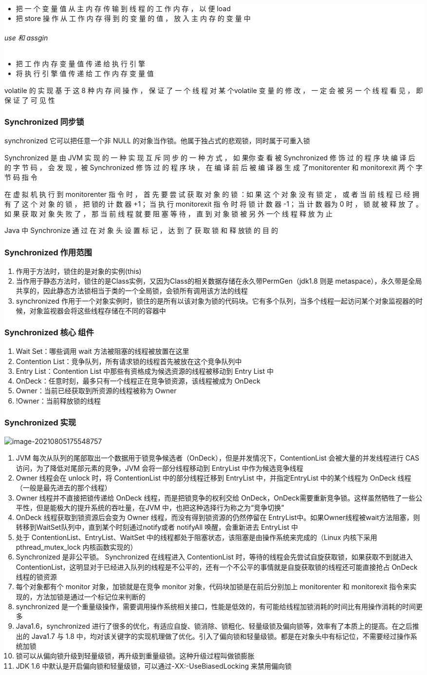 - 把 一 个 变 量 值 从 主 内 存 传 输 到 线 程 的 工 作 内 存 ， 以 便 load
- 把 store 操 作 从 工 作 内 存 得 到 的 变 量 的 值 ， 放 入 主 内 存 的 变 量 中

###### use 和 assgin

- 把 工 作 内 存 变 量 值 传 递 给 执 行 引 擎
- 将 执 行 引 擎 值 传 递 给 工 作 内 存 变 量 值

volatile 的 实 现 基 于 这 8 种 内 存 间 操 作 ， 保 证 了 一 个 线 程 对 某 个volatile 变 量 的 修 改 ， 一 定 会 被 另 一 个 线 程 看 见 ， 即 保 证 了 可 见 性



### Synchronized 同步锁

synchronized 它可以把任意一个非 NULL 的对象当作锁。他属于独占式的悲观锁，同时属于可重入锁

Synchronized 是 由 JVM 实 现 的 一 种 实 现 互 斥 同 步 的 一 种 方 式 ， 如 果你 查 看 被  Synchronized  修 饰 过 的 程 序 块 编 译 后 的 字 节 码 ， 会 发 现 ，被  Synchronized  修 饰 过 的 程 序 块 ， 在 编 译 前 后 被 编 译 器 生 成 了monitorenter 和 monitorexit 两 个 字 节 码 指 令

在 虚 拟 机 执 行 到 monitorenter 指 令 时 ， 首 先 要 尝 试 获 取 对 象 的 锁 ：如 果 这 个 对 象 没 有 锁 定 ， 或 者 当 前 线 程 已 经 拥 有 了 这 个 对 象 的 锁 ， 把 锁的 计 数 器  +1； 当 执 行 monitorexit 指 令 时 将 锁 计 数 器  -1； 当 计 数 器为 0 时 ， 锁 就 被 释 放 了 。如 果 获 取 对 象 失 败 了 ， 那 当 前 线 程 就 要 阻 塞 等 待 ， 直 到 对 象 锁 被 另 外 一个 线 程 释 放 为 止

Java  中  Synchronize  通 过 在 对 象 头 设 置 标 记 ， 达 到 了 获 取 锁 和 释 放锁 的 目 的

### Synchronized 作用范围

1. 作用于方法时，锁住的是对象的实例(this)
2. 当作用于静态方法时，锁住的是Class实例，又因为Class的相关数据存储在永久带PermGen（jdk1.8 则是 metaspace），永久带是全局共享的，因此静态方法锁相当于类的一个全局锁，会锁所有调用该方法的线程
3. synchronized 作用于一个对象实例时，锁住的是所有以该对象为锁的代码块。它有多个队列，当多个线程一起访问某个对象监视器的时候，对象监视器会将这些线程存储在不同的容器中

### Synchronized 核心 组件

1. Wait Set：哪些调用 wait 方法被阻塞的线程被放置在这里
2. Contention List：竞争队列，所有请求锁的线程首先被放在这个竞争队列中
3. Entry List：Contention List 中那些有资格成为候选资源的线程被移动到 Entry List 中
4. OnDeck：任意时刻，最多只有一个线程正在竞争锁资源，该线程被成为 OnDeck
5. Owner：当前已经获取到所资源的线程被称为 Owner
6. !Owner：当前释放锁的线程

### Synchronized 实现

![image-20210805175548757](https://gitee.com/Sean0516/image/raw/master/img/image-20210805175548757.png)

1. JVM 每次从队列的尾部取出一个数据用于锁竞争候选者（OnDeck），但是并发情况下，ContentionList 会被大量的并发线程进行 CAS 访问，为了降低对尾部元素的竞争，JVM 会将一部分线程移动到 EntryList 中作为候选竞争线程
2. Owner 线程会在 unlock 时，将 ContentionList 中的部分线程迁移到 EntryList 中，并指定EntryList 中的某个线程为 OnDeck 线程（一般是最先进去的那个线程）
3. Owner 线程并不直接把锁传递给 OnDeck 线程，而是把锁竞争的权利交给 OnDeck，OnDeck需要重新竞争锁。这样虽然牺牲了一些公平性，但是能极大的提升系统的吞吐量，在JVM 中，也把这种选择行为称之为“竞争切换”
4. OnDeck 线程获取到锁资源后会变为 Owner 线程，而没有得到锁资源的仍然停留在 EntryList中。如果Owner线程被wait方法阻塞，则转移到WaitSet队列中，直到某个时刻通过notify或者 notifyAll 唤醒，会重新进去 EntryList 中
5. 处于 ContentionList、EntryList、WaitSet 中的线程都处于阻塞状态，该阻塞是由操作系统来完成的（Linux 内核下采用 pthread_mutex_lock 内核函数实现的）
6. Synchronized 是非公平锁。 Synchronized 在线程进入 ContentionList 时，等待的线程会先尝试自旋获取锁，如果获取不到就进入 ContentionList，这明显对于已经进入队列的线程是不公平的，还有一个不公平的事情就是自旋获取锁的线程还可能直接抢占 OnDeck 线程的锁资源
7. 每个对象都有个 monitor 对象，加锁就是在竞争 monitor 对象，代码块加锁是在前后分别加上 monitorenter 和 monitorexit 指令来实现的，方法加锁是通过一个标记位来判断的
8. synchronized 是一个重量级操作，需要调用操作系统相关接口，性能是低效的，有可能给线程加锁消耗的时间比有用操作消耗的时间更多
9. Java1.6，synchronized 进行了很多的优化，有适应自旋、锁消除、锁粗化、轻量级锁及偏向锁等，效率有了本质上的提高。在之后推出的 Java1.7 与 1.8 中，均对该关键字的实现机理做了优化。引入了偏向锁和轻量级锁。都是在对象头中有标记位，不需要经过操作系统加锁
10. 锁可以从偏向锁升级到轻量级锁，再升级到重量级锁。这种升级过程叫做锁膨胀
11. JDK 1.6 中默认是开启偏向锁和轻量级锁，可以通过-XX:-UseBiasedLocking 来禁用偏向锁
